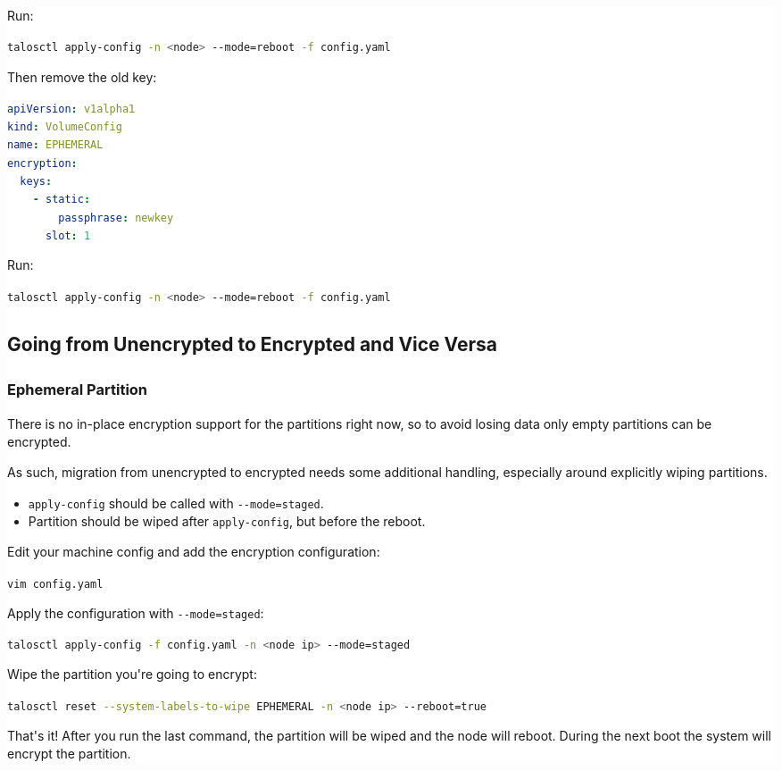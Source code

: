 Run:

```bash
talosctl apply-config -n <node> --mode=reboot -f config.yaml
```

Then remove the old key:

```yaml
apiVersion: v1alpha1
kind: VolumeConfig
name: EPHEMERAL
encryption:
  keys:
    - static:
        passphrase: newkey
      slot: 1
```

Run:

```bash
talosctl apply-config -n <node> --mode=reboot -f config.yaml
```

## Going from Unencrypted to Encrypted and Vice Versa

### Ephemeral Partition

There is no in-place encryption support for the partitions right now, so to avoid losing data only empty partitions can be encrypted.

As such, migration from unencrypted to encrypted needs some additional handling, especially around explicitly wiping partitions.

- `apply-config` should be called with `--mode=staged`.
- Partition should be wiped after `apply-config`, but before the reboot.

Edit your machine config and add the encryption configuration:

```bash
vim config.yaml
```

Apply the configuration with `--mode=staged`:

```bash
talosctl apply-config -f config.yaml -n <node ip> --mode=staged
```

Wipe the partition you're going to encrypt:

```bash
talosctl reset --system-labels-to-wipe EPHEMERAL -n <node ip> --reboot=true
```

That's it!
After you run the last command, the partition will be wiped and the node will reboot.
During the next boot the system will encrypt the partition.
